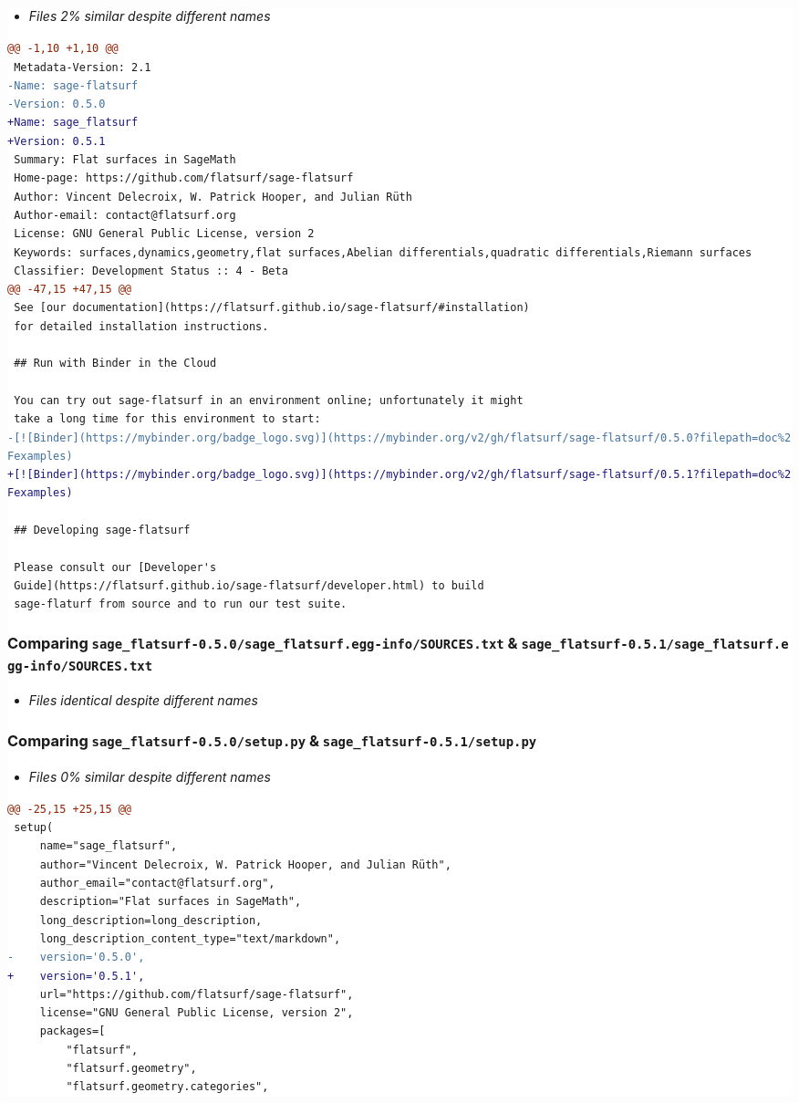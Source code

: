  * *Files 2% similar despite different names*

```diff
@@ -1,10 +1,10 @@
 Metadata-Version: 2.1
-Name: sage-flatsurf
-Version: 0.5.0
+Name: sage_flatsurf
+Version: 0.5.1
 Summary: Flat surfaces in SageMath
 Home-page: https://github.com/flatsurf/sage-flatsurf
 Author: Vincent Delecroix, W. Patrick Hooper, and Julian Rüth
 Author-email: contact@flatsurf.org
 License: GNU General Public License, version 2
 Keywords: surfaces,dynamics,geometry,flat surfaces,Abelian differentials,quadratic differentials,Riemann surfaces
 Classifier: Development Status :: 4 - Beta
@@ -47,15 +47,15 @@
 See [our documentation](https://flatsurf.github.io/sage-flatsurf/#installation)
 for detailed installation instructions.
 
 ## Run with Binder in the Cloud
 
 You can try out sage-flatsurf in an environment online; unfortunately it might
 take a long time for this environment to start:
-[![Binder](https://mybinder.org/badge_logo.svg)](https://mybinder.org/v2/gh/flatsurf/sage-flatsurf/0.5.0?filepath=doc%2Fexamples)
+[![Binder](https://mybinder.org/badge_logo.svg)](https://mybinder.org/v2/gh/flatsurf/sage-flatsurf/0.5.1?filepath=doc%2Fexamples)
 
 ## Developing sage-flatsurf
 
 Please consult our [Developer's
 Guide](https://flatsurf.github.io/sage-flatsurf/developer.html) to build
 sage-flaturf from source and to run our test suite.
```

### Comparing `sage_flatsurf-0.5.0/sage_flatsurf.egg-info/SOURCES.txt` & `sage_flatsurf-0.5.1/sage_flatsurf.egg-info/SOURCES.txt`

 * *Files identical despite different names*

### Comparing `sage_flatsurf-0.5.0/setup.py` & `sage_flatsurf-0.5.1/setup.py`

 * *Files 0% similar despite different names*

```diff
@@ -25,15 +25,15 @@
 setup(
     name="sage_flatsurf",
     author="Vincent Delecroix, W. Patrick Hooper, and Julian Rüth",
     author_email="contact@flatsurf.org",
     description="Flat surfaces in SageMath",
     long_description=long_description,
     long_description_content_type="text/markdown",
-    version='0.5.0',
+    version='0.5.1',
     url="https://github.com/flatsurf/sage-flatsurf",
     license="GNU General Public License, version 2",
     packages=[
         "flatsurf",
         "flatsurf.geometry",
         "flatsurf.geometry.categories",
```